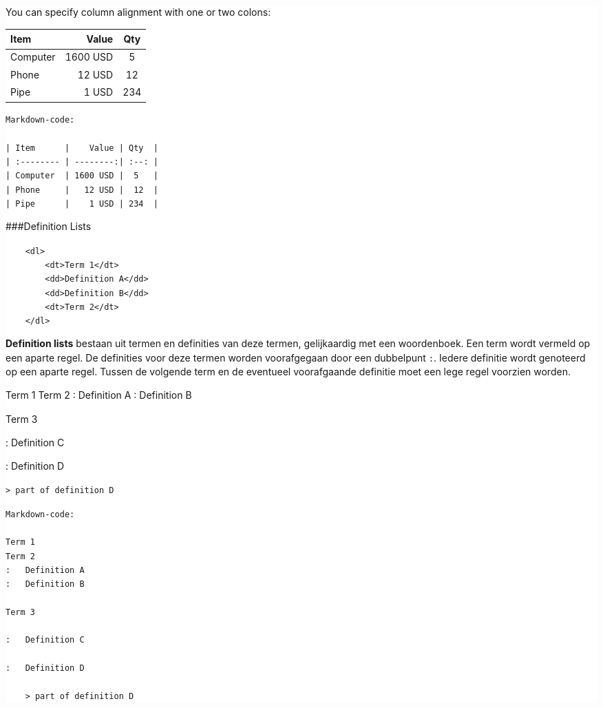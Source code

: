You can specify column alignment with one or two colons:

| Item      |    Value | Qty  |
| :-------- | --------:| :--: |
| Computer  | 1600 USD |  5   |
| Phone     |   12 USD |  12  |
| Pipe      |    1 USD | 234  |


```
Markdown-code:

| Item      |    Value | Qty  |
| :-------- | --------:| :--: |
| Computer  | 1600 USD |  5   |
| Phone     |   12 USD |  12  |
| Pipe      |    1 USD | 234  |
```

###Definition Lists

> 
		<dl>
			<dt>Term 1</dt>
			<dd>Definition A</dd>
			<dd>Definition B</dd>
			<dt>Term 2</dt>
		</dl>

**Definition lists** bestaan uit termen en definities van deze termen, gelijkaardig met een woordenboek. Een term wordt vermeld op een aparte regel. De definities voor deze termen worden voorafgegaan door een dubbelpunt `:`. Iedere definitie wordt genoteerd op een aparte regel. Tussen de volgende term en de eventueel voorafgaande definitie moet een lege regel voorzien worden.

Term 1
Term 2
:   Definition A
:   Definition B

Term 3

:   Definition C

:   Definition D

	> part of definition D


```
Markdown-code:

Term 1
Term 2
:   Definition A
:   Definition B

Term 3

:   Definition C

:   Definition D

	> part of definition D
```
